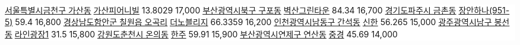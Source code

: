   <tr>
    <td><a href="/apt/서울특별시금천구가산동">서울특별시금천구 가산동</a></td>
    <td style="font-weight: bold;"><a href="/apt/서울특별시금천구가산동가산피어니빌">가산피어니빌</a></td>
    <td>13.8029</td>
    <td>17,000</td>
  </tr>

  <tr>
    <td><a href="/apt/부산광역시북구구포동">부산광역시북구 구포동</a></td>
    <td style="font-weight: bold;"><a href="/apt/부산광역시북구구포동벽산그린타운">벽산그린타운</a></td>
    <td>84.34</td>
    <td>16,700</td>
  </tr>

  <tr>
    <td><a href="/apt/경기도파주시금촌동">경기도파주시 금촌동</a></td>
    <td style="font-weight: bold;"><a href="/apt/경기도파주시금촌동장안하나(951-5)">장안하나(951-5)</a></td>
    <td>59.4</td>
    <td>16,800</td>
  </tr>

  <tr>
    <td><a href="/apt/경상남도함안군칠원읍 오곡리">경상남도함안군 칠원읍 오곡리</a></td>
    <td style="font-weight: bold;"><a href="/apt/경상남도함안군칠원읍 오곡리더노블리지">더노블리지</a></td>
    <td>66.3359</td>
    <td>16,200</td>
  </tr>

  <tr>
    <td><a href="/apt/인천광역시남동구간석동">인천광역시남동구 간석동</a></td>
    <td style="font-weight: bold;"><a href="/apt/인천광역시남동구간석동신한">신한</a></td>
    <td>56.265</td>
    <td>15,000</td>
  </tr>

  <tr>
    <td><a href="/apt/광주광역시남구봉선동">광주광역시남구 봉선동</a></td>
    <td style="font-weight: bold;"><a href="/apt/광주광역시남구봉선동라인광장1">라인광장1</a></td>
    <td>31.5</td>
    <td>15,800</td>
  </tr>

  <tr>
    <td><a href="/apt/강원도춘천시온의동">강원도춘천시 온의동</a></td>
    <td style="font-weight: bold;"><a href="/apt/강원도춘천시온의동한주">한주</a></td>
    <td>59.91</td>
    <td>15,900</td>
  </tr>

  <tr>
    <td><a href="/apt/부산광역시연제구연산동">부산광역시연제구 연산동</a></td>
    <td style="font-weight: bold;"><a href="/apt/부산광역시연제구연산동중경">중경</a></td>
    <td>45.69</td>
    <td>14,000</td>
  </tr>
